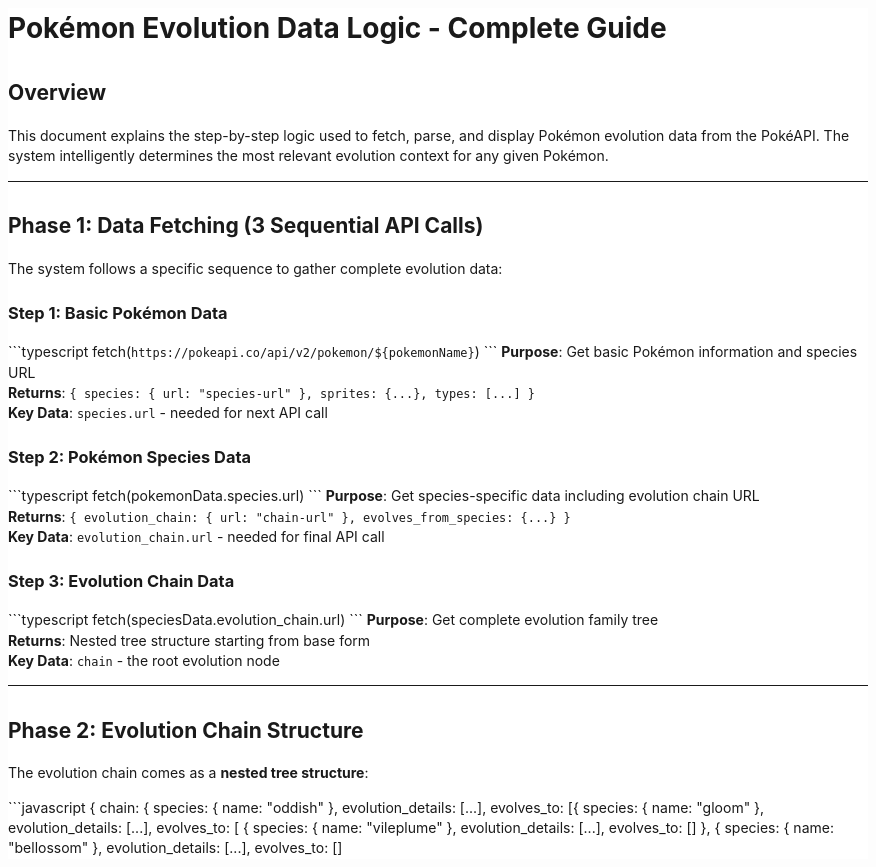 # Pokémon Evolution Data Logic - Complete Guide

## Overview

This document explains the step-by-step logic used to fetch, parse, and display Pokémon evolution data from the PokéAPI. The system intelligently determines the most relevant evolution context for any given Pokémon.

---

## Phase 1: Data Fetching (3 Sequential API Calls)

The system follows a specific sequence to gather complete evolution data:

### Step 1: Basic Pokémon Data
\`\`\`typescript
fetch(`https://pokeapi.co/api/v2/pokemon/${pokemonName}`)
\`\`\`
**Purpose**: Get basic Pokémon information and species URL  
**Returns**: `{ species: { url: "species-url" }, sprites: {...}, types: [...] }`  
**Key Data**: `species.url` - needed for next API call

### Step 2: Pokémon Species Data
\`\`\`typescript
fetch(pokemonData.species.url)
\`\`\`
**Purpose**: Get species-specific data including evolution chain URL  
**Returns**: `{ evolution_chain: { url: "chain-url" }, evolves_from_species: {...} }`  
**Key Data**: `evolution_chain.url` - needed for final API call

### Step 3: Evolution Chain Data
\`\`\`typescript
fetch(speciesData.evolution_chain.url)
\`\`\`
**Purpose**: Get complete evolution family tree  
**Returns**: Nested tree structure starting from base form  
**Key Data**: `chain` - the root evolution node

---

## Phase 2: Evolution Chain Structure

The evolution chain comes as a **nested tree structure**:

\`\`\`javascript
{
  chain: {
    species: { name: "oddish" },
    evolution_details: [...],
    evolves_to: [{
      species: { name: "gloom" },
      evolution_details: [...],
      evolves_to: [
        { 
          species: { name: "vileplume" }, 
          evolution_details: [...],
          evolves_to: [] 
        },
        { 
          species: { name: "bellossom" }, 
          evolution_details: [...],
          evolves_to: [] 